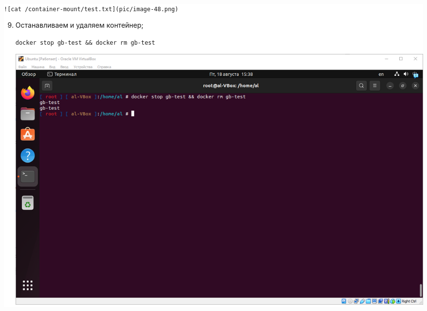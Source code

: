     ![cat /container-mount/test.txt](pic/image-48.png)

9. Останавливаем и удаляем контейнер;
    ```
    docker stop gb-test && docker rm gb-test
    ```
    ![docker stop gb-test && docker rm gb-test](pic/image-49.png)
